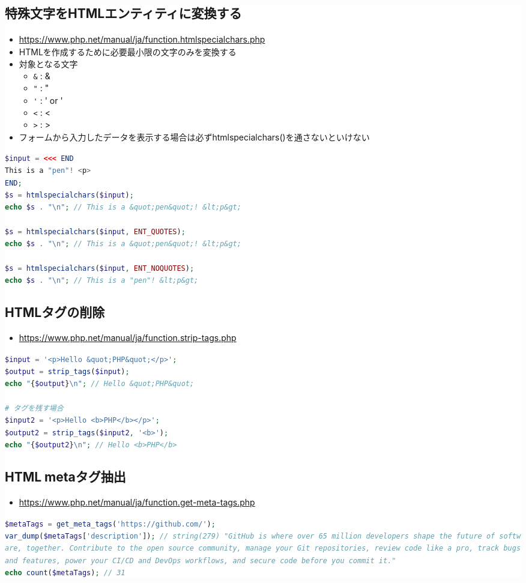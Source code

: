 ## 特殊文字をHTMLエンティティに変換する
- https://www.php.net/manual/ja/function.htmlspecialchars.php
- HTMLを作成するために必要最小限の文字のみを変換する
- 対象となる文字
  - `&` : &amp;
  - `"` : &quot;
  - `'` : &#039; or &apos;
  - `<` : &lt;
  - `>` : &gt;
- フォームから入力したデータを表示する場合は必ずhtmlspecialchars()を通さないといけない

```php
$input = <<< END
This is a "pen"! <p>
END;
$s = htmlspecialchars($input);
echo $s . "\n"; // This is a &quot;pen&quot;! &lt;p&gt;

$s = htmlspecialchars($input, ENT_QUOTES);
echo $s . "\n"; // This is a &quot;pen&quot;! &lt;p&gt;

$s = htmlspecialchars($input, ENT_NOQUOTES);
echo $s . "\n"; // This is a "pen"! &lt;p&gt;
```

## HTMLタグの削除

- https://www.php.net/manual/ja/function.strip-tags.php

```php
$input = '<p>Hello &quot;PHP&quot;</p>';
$output = strip_tags($input);
echo "{$output}\n"; // Hello &quot;PHP&quot;

# タグを残す場合
$input2 = '<p>Hello <b>PHP</b></p>';
$output2 = strip_tags($input2, '<b>');
echo "{$output2}\n"; // Hello <b>PHP</b>
```

## HTML metaタグ抽出
- https://www.php.net/manual/ja/function.get-meta-tags.php

```php
$metaTags = get_meta_tags('https://github.com/');
var_dump($metaTags['description']); // string(279) "GitHub is where over 65 million developers shape the future of software, together. Contribute to the open source community, manage your Git repositories, review code like a pro, track bugs and features, power your CI/CD and DevOps workflows, and secure code before you commit it."
echo count($metaTags); // 31
```
